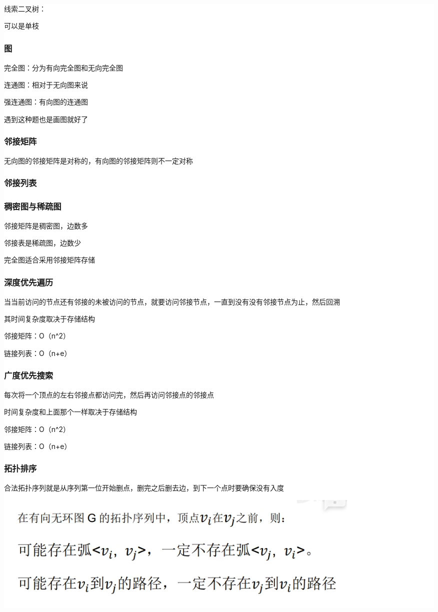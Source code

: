 线索二叉树：

可以是单枝

### 图

完全图：分为有向完全图和无向完全图

连通图：相对于无向图来说

强连通图：有向图的连通图 

遇到这种题也是画图就好了

### 邻接矩阵

无向图的邻接矩阵是对称的，有向图的邻接矩阵则不一定对称

### 邻接列表

### 稠密图与稀疏图

邻接矩阵是稠密图，边数多

邻接表是稀疏图，边数少

完全图适合采用邻接矩阵存储

### 深度优先遍历

当当前访问的节点还有邻接的未被访问的节点，就要访问邻接节点，一直到没有没有邻接节点为止，然后回溯

其时间复杂度取决于存储结构

邻接矩阵：O（n^2）

链接列表：O（n+e）

### 广度优先搜索

每次将一个顶点的左右邻接点都访问完，然后再访问邻接点的邻接点  

时间复杂度和上面那个一样取决于存储结构

邻接矩阵：O（n^2）

链接列表：O（n+e）

### 拓扑排序

合法拓扑序列就是从序列第一位开始删点，删完之后删去边，到下一个点时要确保没有入度

![img](软考知识点.assets/172724955796480.png)
